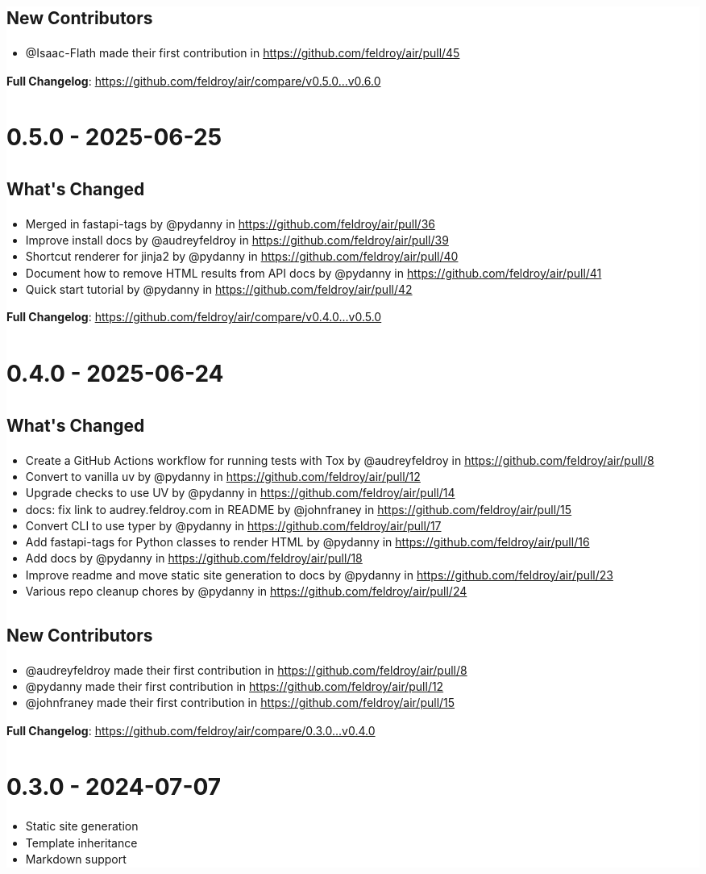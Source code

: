 ## New Contributors
* @Isaac-Flath made their first contribution in https://github.com/feldroy/air/pull/45

**Full Changelog**: https://github.com/feldroy/air/compare/v0.5.0...v0.6.0

# 0.5.0 - 2025-06-25

## What's Changed
* Merged in fastapi-tags by @pydanny in https://github.com/feldroy/air/pull/36
* Improve install docs by @audreyfeldroy in https://github.com/feldroy/air/pull/39
* Shortcut renderer for jinja2 by @pydanny in https://github.com/feldroy/air/pull/40
* Document how to remove HTML results from API docs by @pydanny in https://github.com/feldroy/air/pull/41
* Quick start tutorial by @pydanny in https://github.com/feldroy/air/pull/42


**Full Changelog**: https://github.com/feldroy/air/compare/v0.4.0...v0.5.0

# 0.4.0 - 2025-06-24

## What's Changed
* Create a GitHub Actions workflow for running tests with Tox by @audreyfeldroy in https://github.com/feldroy/air/pull/8
* Convert to vanilla uv by @pydanny in https://github.com/feldroy/air/pull/12
* Upgrade checks to use UV by @pydanny in https://github.com/feldroy/air/pull/14
* docs: fix link to audrey.feldroy.com in README by @johnfraney in https://github.com/feldroy/air/pull/15
* Convert CLI to use typer by @pydanny in https://github.com/feldroy/air/pull/17
* Add fastapi-tags for Python classes to render HTML by @pydanny in https://github.com/feldroy/air/pull/16
* Add docs by @pydanny in https://github.com/feldroy/air/pull/18
* Improve readme and move static site generation to docs by @pydanny in https://github.com/feldroy/air/pull/23
* Various repo cleanup chores by @pydanny in https://github.com/feldroy/air/pull/24

## New Contributors
* @audreyfeldroy made their first contribution in https://github.com/feldroy/air/pull/8
* @pydanny made their first contribution in https://github.com/feldroy/air/pull/12
* @johnfraney made their first contribution in https://github.com/feldroy/air/pull/15

**Full Changelog**: https://github.com/feldroy/air/compare/0.3.0...v0.4.0


# 0.3.0 - 2024-07-07

* Static site generation
* Template inheritance
* Markdown support
